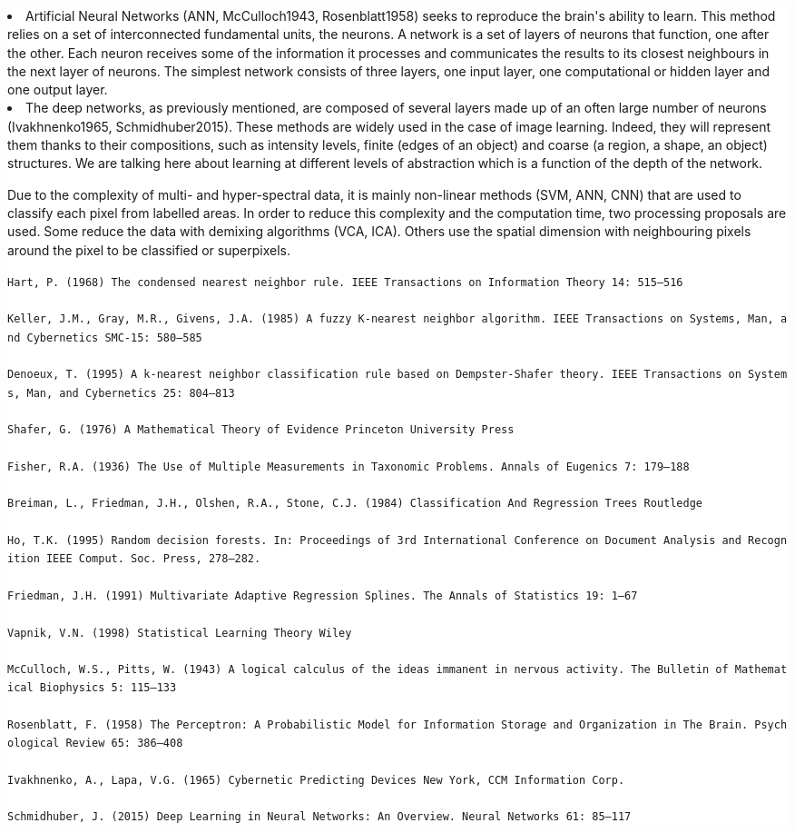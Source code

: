 <li> Artificial Neural Networks (ANN, McCulloch1943, Rosenblatt1958) seeks to reproduce the brain's ability to learn. This method relies on a set of interconnected fundamental units, the neurons. A network is a set of layers of neurons that function, one after the other. Each neuron receives some of the information it processes and communicates the results to its closest neighbours in the next layer of neurons. The simplest network consists of three layers, one input layer, one computational or hidden layer and one output layer. </li>
<li> The deep networks, as previously mentioned, are composed of several layers made up of an often large number of neurons (Ivakhnenko1965, Schmidhuber2015). These methods are widely used in the case of image learning. Indeed, they will represent them thanks to their compositions, such as intensity levels, finite (edges of an object) and coarse (a region, a shape, an object) structures. We are talking here about learning at different levels of abstraction which is a function of the depth of the network. </li>
</ul>

Due to the complexity of multi- and hyper-spectral data, it is mainly non-linear methods (SVM, ANN, CNN) that are used to classify each pixel from labelled areas. In order to reduce this complexity and the computation time, two processing proposals are used. Some reduce the data with demixing algorithms (VCA, ICA). Others use the spatial dimension with neighbouring pixels around the pixel to be classified or superpixels.

```markdown
Hart, P. (1968) The condensed nearest neighbor rule. IEEE Transactions on Information Theory 14: 515–516

Keller, J.M., Gray, M.R., Givens, J.A. (1985) A fuzzy K-nearest neighbor algorithm. IEEE Transactions on Systems, Man, and Cybernetics SMC-15: 580–585

Denoeux, T. (1995) A k-nearest neighbor classification rule based on Dempster-Shafer theory. IEEE Transactions on Systems, Man, and Cybernetics 25: 804–813

Shafer, G. (1976) A Mathematical Theory of Evidence Princeton University Press

Fisher, R.A. (1936) The Use of Multiple Measurements in Taxonomic Problems. Annals of Eugenics 7: 179–188

Breiman, L., Friedman, J.H., Olshen, R.A., Stone, C.J. (1984) Classification And Regression Trees Routledge

Ho, T.K. (1995) Random decision forests. In: Proceedings of 3rd International Conference on Document Analysis and Recognition IEEE Comput. Soc. Press, 278–282.

Friedman, J.H. (1991) Multivariate Adaptive Regression Splines. The Annals of Statistics 19: 1–67

Vapnik, V.N. (1998) Statistical Learning Theory Wiley

McCulloch, W.S., Pitts, W. (1943) A logical calculus of the ideas immanent in nervous activity. The Bulletin of Mathematical Biophysics 5: 115–133

Rosenblatt, F. (1958) The Perceptron: A Probabilistic Model for Information Storage and Organization in The Brain. Psychological Review 65: 386–408

Ivakhnenko, A., Lapa, V.G. (1965) Cybernetic Predicting Devices New York, CCM Information Corp.

Schmidhuber, J. (2015) Deep Learning in Neural Networks: An Overview. Neural Networks 61: 85–117
```
